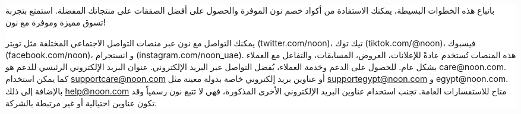 <p>باتباع هذه الخطوات البسيطة، يمكنك الاستفادة من أكواد خصم نون الموفرة والحصول على أفضل الصفقات على منتجاتك المفضلة.  استمتع بتجربة تسوق مميزة وموفرة مع نون!</p>
<p>يمكنك التواصل مع نون عبر منصات التواصل الاجتماعي المختلفة مثل تويتر (twitter.com/noon)، تيك توك (tiktok.com/@noon)، فيسبوك (facebook.com/noon)، و انستجرام (instagram.com/noon_uae).  هذه المنصات تُستخدم عادةً للإعلانات، العروض، المسابقات، والتفاعل مع العملاء بشكل عام.  للحصول على الدعم وخدمة العملاء، يُفضل التواصل عبر البريد الإلكتروني. عنوان البريد الإلكتروني الرئيسي للدعم هو care@noon.com.  كما يمكن استخدام <a href="&#109;&#97;&#x69;&#x6c;&#116;&#111;&#x3a;&#x73;&#117;&#x70;&#x70;&#x6f;&#114;&#x74;&#99;&#x61;&#x72;&#x65;&#x40;&#x6e;&#111;&#111;&#x6e;&#46;&#99;&#x6f;&#x6d;">s&#x75;&#112;&#x70;&#111;&#114;t&#x63;&#x61;&#114;e&#x40;&#x6e;&#111;&#111;&#x6e;&#46;&#x63;&#x6f;&#109;</a> أو عناوين بريد إلكتروني خاصة بدولة معينة مثل <a href="&#109;&#x61;&#105;&#x6c;&#x74;&#111;:&#x73;&#117;&#x70;&#112;&#x6f;&#114;&#116;&#x65;&#103;&#121;p&#116;&#64;&#x6e;&#x6f;&#111;&#x6e;&#46;&#x63;&#x6f;&#109;">&#115;&#117;&#x70;&#112;&#111;&#x72;&#116;e&#103;y&#112;&#116;&#64;&#x6e;&#111;&#x6f;&#110;&#x2e;&#99;&#x6f;&#109;</a> و egypt@noon.com. بالإضافة إلى ذلك <a href="&#x6d;&#x61;&#105;&#x6c;&#116;&#111;&#58;&#104;&#x65;l&#112;&#64;&#x6e;&#x6f;&#111;&#x6e;&#x2e;&#99;&#x6f;m">&#104;&#x65;&#108;&#112;&#64;&#x6e;&#x6f;&#x6f;&#x6e;.&#x63;&#x6f;&#x6d;</a> متاح للاستفسارات العامة. تجنب استخدام عناوين البريد الإلكتروني الأخرى المذكورة، فهي لا تتبع نون رسمياً وقد تكون عناوين احتيالية أو غير مرتبطة بالشركة.</p>
